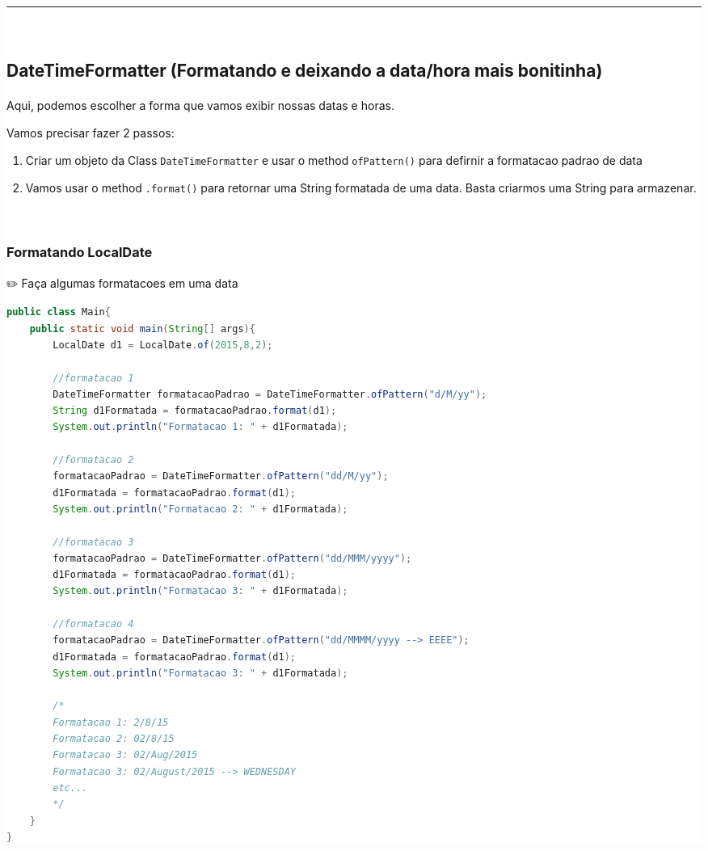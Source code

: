 <hr>
<br>

## DateTimeFormatter (Formatando e deixando a data/hora mais bonitinha)
Aqui, podemos escolher a forma que vamos exibir nossas datas e horas.

Vamos precisar fazer 2 passos:

1. Criar um objeto da Class `DateTimeFormatter` e usar o method  `ofPattern()` para defirnir a formatacao padrao de data

2. Vamos usar o method `.format()` para retornar uma String formatada de uma data. Basta criarmos uma String para armazenar.

<br>

### Formatando LocalDate
✏️ Faça algumas formatacoes em uma data

```java
public class Main{
    public static void main(String[] args){
        LocalDate d1 = LocalDate.of(2015,8,2);

        //formatacao 1
        DateTimeFormatter formatacaoPadrao = DateTimeFormatter.ofPattern("d/M/yy"); 
        String d1Formatada = formatacaoPadrao.format(d1);
        System.out.println("Formatacao 1: " + d1Formatada);

        //formatacao 2
        formatacaoPadrao = DateTimeFormatter.ofPattern("dd/M/yy");
        d1Formatada = formatacaoPadrao.format(d1);
        System.out.println("Formatacao 2: " + d1Formatada); 

        //formatacao 3
        formatacaoPadrao = DateTimeFormatter.ofPattern("dd/MMM/yyyy");
        d1Formatada = formatacaoPadrao.format(d1);
        System.out.println("Formatacao 3: " + d1Formatada);

        //formatacao 4
        formatacaoPadrao = DateTimeFormatter.ofPattern("dd/MMMM/yyyy --> EEEE");
        d1Formatada = formatacaoPadrao.format(d1);
        System.out.println("Formatacao 3: " + d1Formatada);

        /* 
        Formatacao 1: 2/8/15
        Formatacao 2: 02/8/15
        Formatacao 3: 02/Aug/2015
        Formatacao 3: 02/August/2015 --> WEDNESDAY
        etc...
        */
    }
}
```
